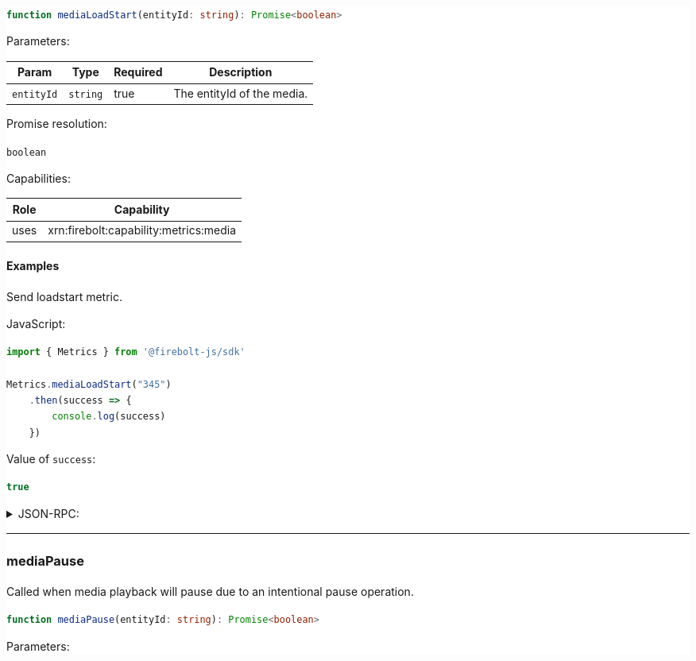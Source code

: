 ```typescript
function mediaLoadStart(entityId: string): Promise<boolean>
```

Parameters:

| Param                  | Type                 | Required                 | Description                 |
| ---------------------- | -------------------- | ------------------------ | ----------------------- |
| `entityId` | `string` | true | The entityId of the media.  |


Promise resolution:

```typescript
boolean
```

Capabilities:

| Role                  | Capability                 |
| --------------------- | -------------------------- |
| uses | xrn:firebolt:capability:metrics:media |


#### Examples


Send loadstart metric.

JavaScript:

```javascript
import { Metrics } from '@firebolt-js/sdk'

Metrics.mediaLoadStart("345")
    .then(success => {
        console.log(success)
    })
```

Value of `success`:

```javascript
true
```
<details markdown="1" ><summary>JSON-RPC:</summary></details>


---

### mediaPause

Called when media playback will pause due to an intentional pause operation.

```typescript
function mediaPause(entityId: string): Promise<boolean>
```

Parameters:
